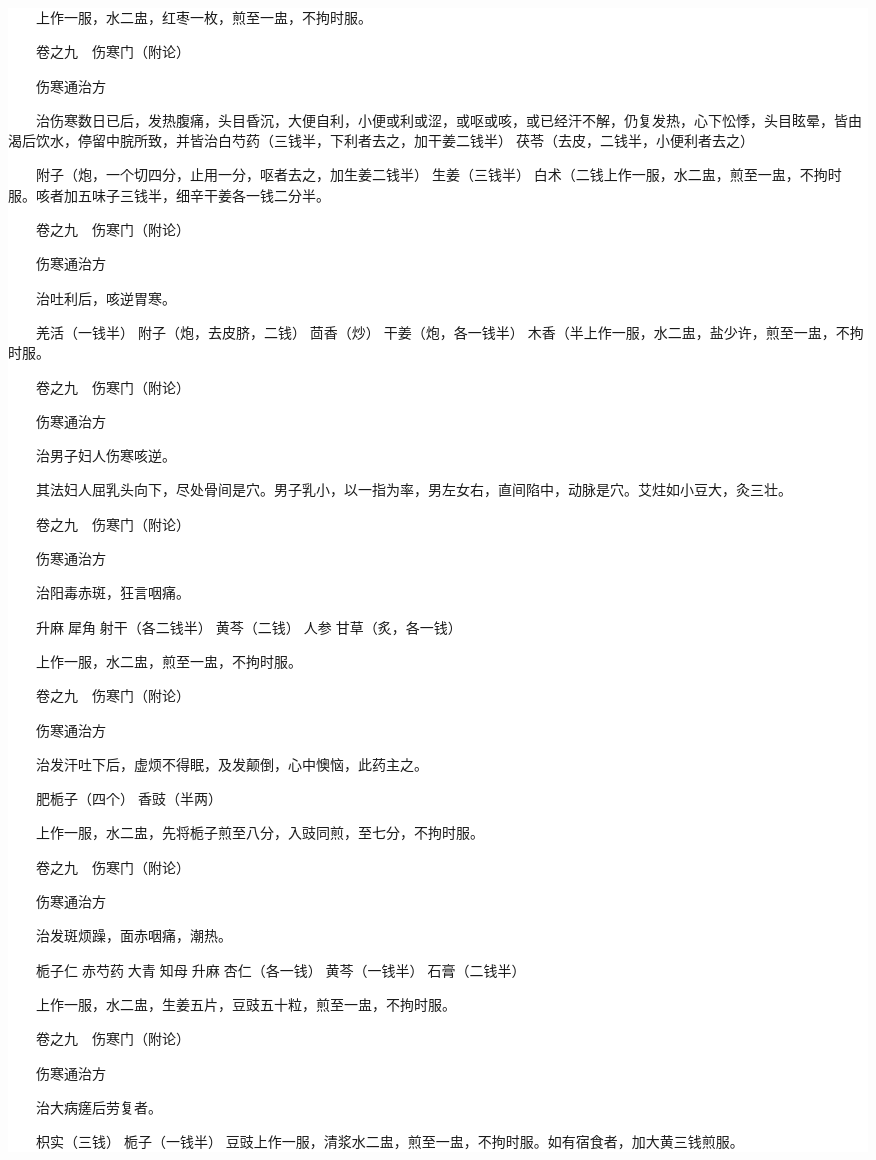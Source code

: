 　　上作一服，水二盅，红枣一枚，煎至一盅，不拘时服。

　　卷之九　伤寒门（附论）

　　伤寒通治方

　　治伤寒数日已后，发热腹痛，头目昏沉，大便自利，小便或利或涩，或呕或咳，或已经汗不解，仍复发热，心下忪悸，头目眩晕，皆由渴后饮水，停留中脘所致，并皆治白芍药（三钱半，下利者去之，加干姜二钱半） 茯苓（去皮，二钱半，小便利者去之）

　　附子（炮，一个切四分，止用一分，呕者去之，加生姜二钱半） 生姜（三钱半） 白术（二钱上作一服，水二盅，煎至一盅，不拘时服。咳者加五味子三钱半，细辛干姜各一钱二分半。

　　卷之九　伤寒门（附论）

　　伤寒通治方

　　治吐利后，咳逆胃寒。

　　羌活（一钱半） 附子（炮，去皮脐，二钱） 茴香（炒） 干姜（炮，各一钱半） 木香（半上作一服，水二盅，盐少许，煎至一盅，不拘时服。

　　卷之九　伤寒门（附论）

　　伤寒通治方

　　治男子妇人伤寒咳逆。

　　其法妇人屈乳头向下，尽处骨间是穴。男子乳小，以一指为率，男左女右，直间陷中，动脉是穴。艾炷如小豆大，灸三壮。

　　卷之九　伤寒门（附论）

　　伤寒通治方

　　治阳毒赤斑，狂言咽痛。

　　升麻 犀角 射干（各二钱半） 黄芩（二钱） 人参 甘草（炙，各一钱）

　　上作一服，水二盅，煎至一盅，不拘时服。

　　卷之九　伤寒门（附论）

　　伤寒通治方

　　治发汗吐下后，虚烦不得眠，及发颠倒，心中懊恼，此药主之。

　　肥栀子（四个） 香豉（半两）

　　上作一服，水二盅，先将栀子煎至八分，入豉同煎，至七分，不拘时服。

　　卷之九　伤寒门（附论）

　　伤寒通治方

　　治发斑烦躁，面赤咽痛，潮热。

　　栀子仁 赤芍药 大青 知母 升麻 杏仁（各一钱） 黄芩（一钱半） 石膏（二钱半）

　　上作一服，水二盅，生姜五片，豆豉五十粒，煎至一盅，不拘时服。

　　卷之九　伤寒门（附论）

　　伤寒通治方

　　治大病瘥后劳复者。

　　枳实（三钱） 栀子（一钱半） 豆豉上作一服，清浆水二盅，煎至一盅，不拘时服。如有宿食者，加大黄三钱煎服。
